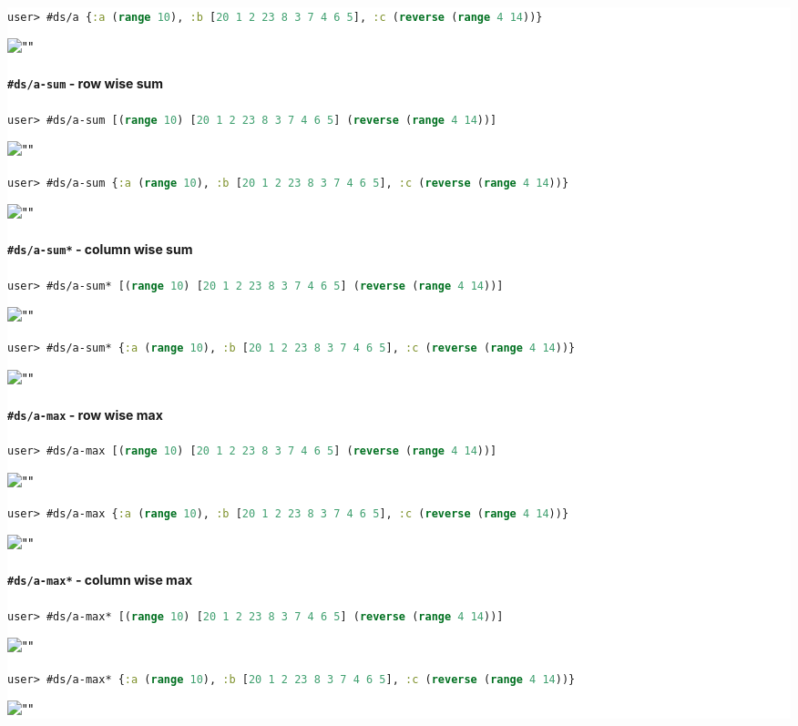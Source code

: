 ``` clojure
user> #ds/a {:a (range 10), :b [20 1 2 23 8 3 7 4 6 5], :c (reverse (range 4 14))}
```
![""](doc/area_map_ns.png)


#### `#ds/a-sum` - row wise sum

``` clojure
user> #ds/a-sum [(range 10) [20 1 2 23 8 3 7 4 6 5] (reverse (range 4 14))]
```
![""](doc/area_s_ns_sum.png)

``` clojure
user> #ds/a-sum {:a (range 10), :b [20 1 2 23 8 3 7 4 6 5], :c (reverse (range 4 14))}
```
![""](doc/area_map_ns_sum.png)


#### `#ds/a-sum*` - column wise sum

``` clojure
user> #ds/a-sum* [(range 10) [20 1 2 23 8 3 7 4 6 5] (reverse (range 4 14))]
```
![""](doc/area_s_ns_sum_c.png)

``` clojure
user> #ds/a-sum* {:a (range 10), :b [20 1 2 23 8 3 7 4 6 5], :c (reverse (range 4 14))}
```
![""](doc/area_map_ns_sum_c.png)


#### `#ds/a-max` - row wise max

``` clojure
user> #ds/a-max [(range 10) [20 1 2 23 8 3 7 4 6 5] (reverse (range 4 14))]
```
![""](doc/area_s_ns_max.png)

``` clojure
user> #ds/a-max {:a (range 10), :b [20 1 2 23 8 3 7 4 6 5], :c (reverse (range 4 14))}
```
![""](doc/area_map_ns_max.png)


#### `#ds/a-max*` - column wise max

``` clojure
user> #ds/a-max* [(range 10) [20 1 2 23 8 3 7 4 6 5] (reverse (range 4 14))]
```
![""](doc/area_s_ns_max_c.png)

``` clojure
user> #ds/a-max* {:a (range 10), :b [20 1 2 23 8 3 7 4 6 5], :c (reverse (range 4 14))}
```
![""](doc/area_map_ns_max_c.png)
